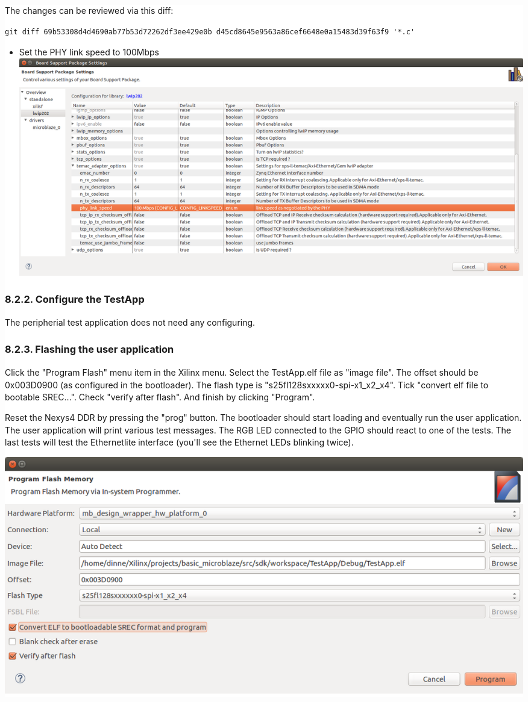 The changes can be reviewed via this diff: 
 
    git diff 69b53308d4d4690ab77b53d72262df3ee429e0b d45cd8645e9563a86cef6648e0a15483d39f63f9 '*.c'

  * Set the PHY link speed to 100Mbps
![Configure lwip](resources/075_Xilinx_SDK_Configure_lwip.png "Configure lwip")

### 8.2.2. Configure the TestApp

The peripherial test application does not need any configuring.

### 8.2.3. Flashing the user application

Click the "Program Flash" menu item in the Xilinx menu. Select the TestApp.elf file as "image file". The offset should be 0x003D0900 (as configured in the bootloader). The flash type is "s25fl128sxxxxx0-spi-x1\_x2\_x4". Tick "convert elf file to bootable SREC...". Check "verify after flash". And finish by clicking "Program".

Reset the Nexys4 DDR by pressing the "prog" button. The bootloader should start loading and eventually run the user application. The user application will print various test messages. The RGB LED connected to the GPIO should react to one of the tests. The last tests will test the Ethernetlite interface (you'll see the Ethernet LEDs blinking twice).

![Flash the user application](resources/076_Xilinx_SDK_Flash_User_App.png "Flash user application")
